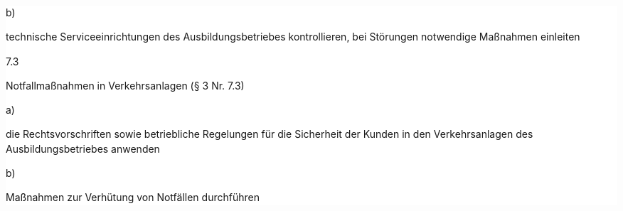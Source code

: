 <tr>

<td style="border-bottom: 0.5pt solid ; " align="left" valign="top" charoff="50">

b)

</td>

<td style="border-bottom: 0.5pt solid ; " align="left" valign="top" charoff="50">

technische Serviceeinrichtungen des Ausbildungsbetriebes kontrollieren,
bei Störungen notwendige Maßnahmen einleiten

</td>

</tr>

<tr>

<td style="border-bottom: 0.5pt solid ; " rowspan="3" align="right" valign="top" charoff="50">

7.3

</td>

<td style="border-bottom: 0.5pt solid ; " rowspan="3" align="left" valign="top" charoff="50">

Notfallmaßnahmen in Verkehrsanlagen (§ 3 Nr. 7.3)

</td>

<td style align="left" valign="top" charoff="50">

a)

</td>

<td style align="left" valign="top" charoff="50">

die Rechtsvorschriften sowie betriebliche Regelungen für die Sicherheit
der Kunden in den Verkehrsanlagen des Ausbildungsbetriebes anwenden

</td>

</tr>

<tr>

<td style align="left" valign="top" charoff="50">

b)

</td>

<td style align="left" valign="top" charoff="50">

Maßnahmen zur Verhütung von Notfällen durchführen

</td>

</tr>

<tr>

<td style="border-bottom: 0.5pt solid ; " align="left" valign="top" charoff="50">
